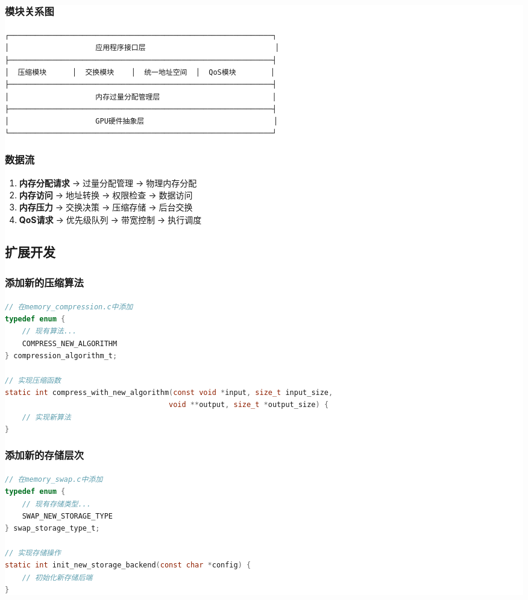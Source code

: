 ### 模块关系图

```text
┌─────────────────────────────────────────────────────────────┐
│                    应用程序接口层                              │
├─────────────────────────────────────────────────────────────┤
│  压缩模块      │  交换模块    │  统一地址空间  │  QoS模块        │
├─────────────────────────────────────────────────────────────┤
│                    内存过量分配管理层                          │
├─────────────────────────────────────────────────────────────┤
│                    GPU硬件抽象层                              │
└─────────────────────────────────────────────────────────────┘
```

### 数据流

1. **内存分配请求** → 过量分配管理 → 物理内存分配
2. **内存访问** → 地址转换 → 权限检查 → 数据访问
3. **内存压力** → 交换决策 → 压缩存储 → 后台交换
4. **QoS请求** → 优先级队列 → 带宽控制 → 执行调度

## 扩展开发

### 添加新的压缩算法

```c
// 在memory_compression.c中添加
typedef enum {
    // 现有算法...
    COMPRESS_NEW_ALGORITHM
} compression_algorithm_t;

// 实现压缩函数
static int compress_with_new_algorithm(const void *input, size_t input_size,
                                      void **output, size_t *output_size) {
    // 实现新算法
}
```

### 添加新的存储层次

```c
// 在memory_swap.c中添加
typedef enum {
    // 现有存储类型...
    SWAP_NEW_STORAGE_TYPE
} swap_storage_type_t;

// 实现存储操作
static int init_new_storage_backend(const char *config) {
    // 初始化新存储后端
}
```
